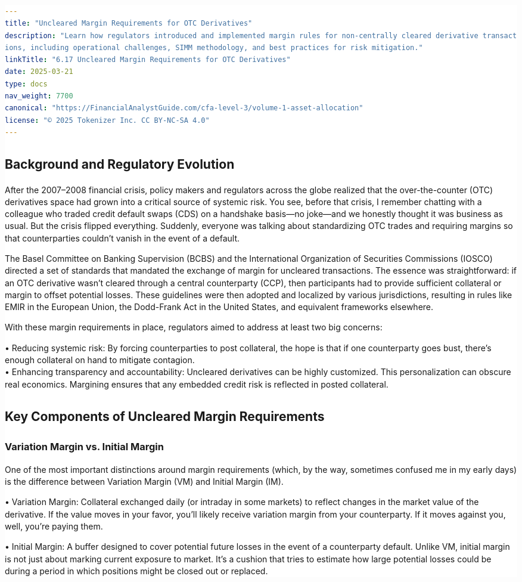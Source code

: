 ```yaml
---
title: "Uncleared Margin Requirements for OTC Derivatives"
description: "Learn how regulators introduced and implemented margin rules for non-centrally cleared derivative transactions, including operational challenges, SIMM methodology, and best practices for risk mitigation."
linkTitle: "6.17 Uncleared Margin Requirements for OTC Derivatives"
date: 2025-03-21
type: docs
nav_weight: 7700
canonical: "https://FinancialAnalystGuide.com/cfa-level-3/volume-1-asset-allocation"
license: "© 2025 Tokenizer Inc. CC BY-NC-SA 4.0"
---
```


## Background and Regulatory Evolution

After the 2007–2008 financial crisis, policy makers and regulators across the globe realized that the over-the-counter (OTC) derivatives space had grown into a critical source of systemic risk. You see, before that crisis, I remember chatting with a colleague who traded credit default swaps (CDS) on a handshake basis—no joke—and we honestly thought it was business as usual. But the crisis flipped everything. Suddenly, everyone was talking about standardizing OTC trades and requiring margins so that counterparties couldn’t vanish in the event of a default.

The Basel Committee on Banking Supervision (BCBS) and the International Organization of Securities Commissions (IOSCO) directed a set of standards that mandated the exchange of margin for uncleared transactions. The essence was straightforward: if an OTC derivative wasn’t cleared through a central counterparty (CCP), then participants had to provide sufficient collateral or margin to offset potential losses. These guidelines were then adopted and localized by various jurisdictions, resulting in rules like EMIR in the European Union, the Dodd-Frank Act in the United States, and equivalent frameworks elsewhere.

With these margin requirements in place, regulators aimed to address at least two big concerns:

• Reducing systemic risk: By forcing counterparties to post collateral, the hope is that if one counterparty goes bust, there’s enough collateral on hand to mitigate contagion.  
• Enhancing transparency and accountability: Uncleared derivatives can be highly customized. This personalization can obscure real economics. Margining ensures that any embedded credit risk is reflected in posted collateral.  

## Key Components of Uncleared Margin Requirements

### Variation Margin vs. Initial Margin

One of the most important distinctions around margin requirements (which, by the way, sometimes confused me in my early days) is the difference between Variation Margin (VM) and Initial Margin (IM).  

• Variation Margin: Collateral exchanged daily (or intraday in some markets) to reflect changes in the market value of the derivative. If the value moves in your favor, you’ll likely receive variation margin from your counterparty. If it moves against you, well, you’re paying them.  

• Initial Margin: A buffer designed to cover potential future losses in the event of a counterparty default. Unlike VM, initial margin is not just about marking current exposure to market. It’s a cushion that tries to estimate how large potential losses could be during a period in which positions might be closed out or replaced.  
